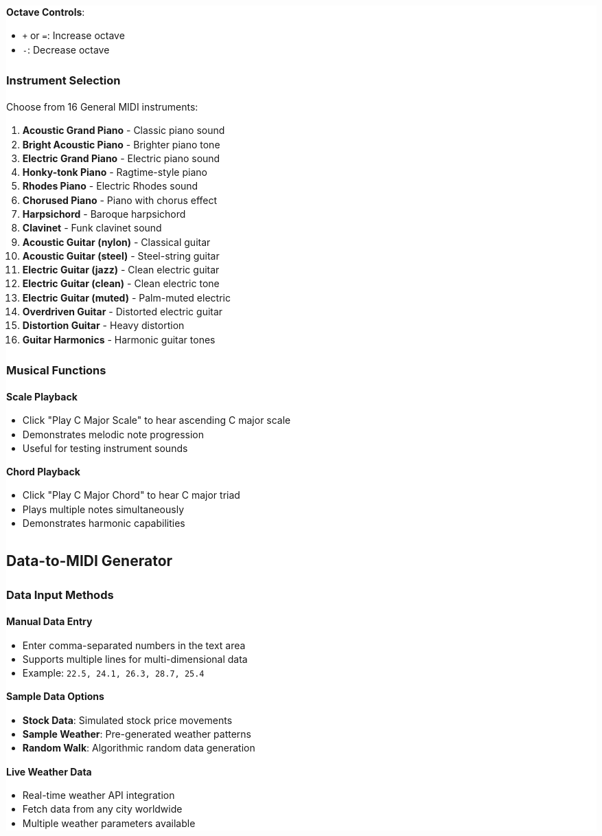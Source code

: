 **Octave Controls**:
- `+` or `=`: Increase octave
- `-`: Decrease octave

### Instrument Selection

Choose from 16 General MIDI instruments:

1. **Acoustic Grand Piano** - Classic piano sound
2. **Bright Acoustic Piano** - Brighter piano tone
3. **Electric Grand Piano** - Electric piano sound
4. **Honky-tonk Piano** - Ragtime-style piano
5. **Rhodes Piano** - Electric Rhodes sound
6. **Chorused Piano** - Piano with chorus effect
7. **Harpsichord** - Baroque harpsichord
8. **Clavinet** - Funk clavinet sound
9. **Acoustic Guitar (nylon)** - Classical guitar
10. **Acoustic Guitar (steel)** - Steel-string guitar
11. **Electric Guitar (jazz)** - Clean electric guitar
12. **Electric Guitar (clean)** - Clean electric tone
13. **Electric Guitar (muted)** - Palm-muted electric
14. **Overdriven Guitar** - Distorted electric guitar
15. **Distortion Guitar** - Heavy distortion
16. **Guitar Harmonics** - Harmonic guitar tones

### Musical Functions

**Scale Playback**
- Click "Play C Major Scale" to hear ascending C major scale
- Demonstrates melodic note progression
- Useful for testing instrument sounds

**Chord Playback**
- Click "Play C Major Chord" to hear C major triad
- Plays multiple notes simultaneously
- Demonstrates harmonic capabilities

## Data-to-MIDI Generator

### Data Input Methods

**Manual Data Entry**
- Enter comma-separated numbers in the text area
- Supports multiple lines for multi-dimensional data
- Example: `22.5, 24.1, 26.3, 28.7, 25.4`

**Sample Data Options**
- **Stock Data**: Simulated stock price movements
- **Sample Weather**: Pre-generated weather patterns
- **Random Walk**: Algorithmic random data generation

**Live Weather Data**
- Real-time weather API integration
- Fetch data from any city worldwide
- Multiple weather parameters available
